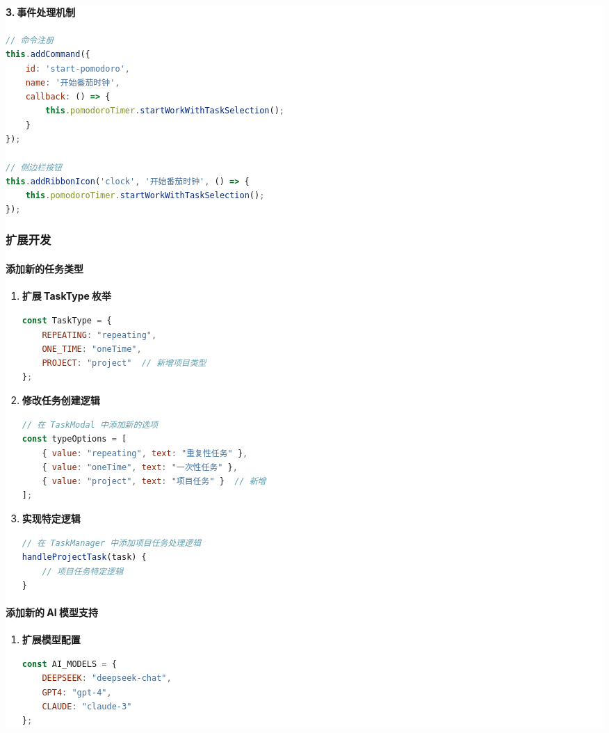 #### 3. 事件处理机制

```javascript
// 命令注册
this.addCommand({
    id: 'start-pomodoro',
    name: '开始番茄时钟',
    callback: () => {
        this.pomodoroTimer.startWorkWithTaskSelection();
    }
});

// 侧边栏按钮
this.addRibbonIcon('clock', '开始番茄时钟', () => {
    this.pomodoroTimer.startWorkWithTaskSelection();
});
```

### 扩展开发

#### 添加新的任务类型

1. **扩展 TaskType 枚举**
   ```javascript
   const TaskType = {
       REPEATING: "repeating",
       ONE_TIME: "oneTime",
       PROJECT: "project"  // 新增项目类型
   };
   ```

2. **修改任务创建逻辑**
   ```javascript
   // 在 TaskModal 中添加新的选项
   const typeOptions = [
       { value: "repeating", text: "重复性任务" },
       { value: "oneTime", text: "一次性任务" },
       { value: "project", text: "项目任务" }  // 新增
   ];
   ```

3. **实现特定逻辑**
   ```javascript
   // 在 TaskManager 中添加项目任务处理逻辑
   handleProjectTask(task) {
       // 项目任务特定逻辑
   }
   ```

#### 添加新的 AI 模型支持

1. **扩展模型配置**
   ```javascript
   const AI_MODELS = {
       DEEPSEEK: "deepseek-chat",
       GPT4: "gpt-4",
       CLAUDE: "claude-3"
   };
   ```

